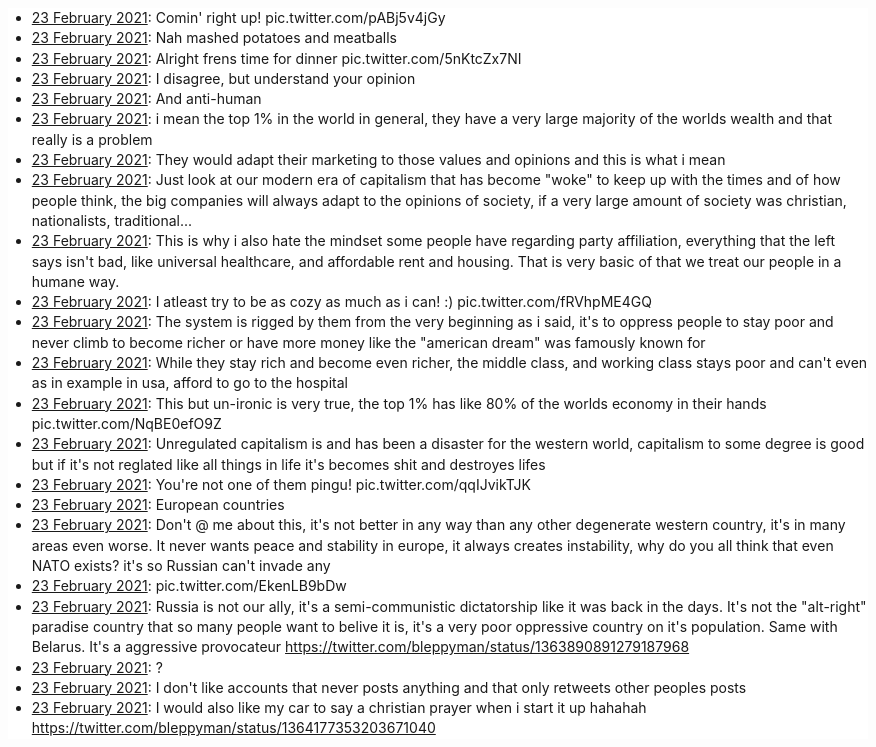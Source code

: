 * [23 February 2021](https://web.archive.org/web/20210223175402/https://twitter.com/CozyFren1/status/1364271839703420931): Comin' right up! pic.twitter.com/pABj5v4jGy 
* [23 February 2021](https://web.archive.org/web/20210223175530/https://twitter.com/CozyFren1/status/1364271722778808325): Nah mashed potatoes and meatballs 
* [23 February 2021](https://web.archive.org/web/20210223171107/https://twitter.com/CozyFren1/status/1364261242651762695): Alright frens time for dinner pic.twitter.com/5nKtcZx7NI 
* [23 February 2021](https://web.archive.org/web/20210223170916/https://twitter.com/CozyFren1/status/1364260908172730368): I disagree, but understand your opinion 
* [23 February 2021](https://web.archive.org/web/20210223142610/https://twitter.com/CozyFren1/status/1364219854274760710): And anti-human 
* [23 February 2021](https://web.archive.org/web/20210223134521/https://twitter.com/CozyFren1/status/1364209195495657478): i mean the top 1% in the world in general, they have a very large majority of the worlds wealth and that really is a problem 
* [23 February 2021](https://web.archive.org/web/20210223134247/https://twitter.com/CozyFren1/status/1364208891224014851): They would adapt their marketing to those values and opinions and this is what i mean 
* [23 February 2021](https://web.archive.org/web/20210223134247/https://twitter.com/CozyFren1/status/1364208891224014851): Just look at our modern era of capitalism that has become "woke" to keep up with the times and of how people think, the big companies will always adapt to the opinions of society, if a very large amount of society was christian, nationalists, traditional... 
* [23 February 2021](https://web.archive.org/web/20210223134101/https://twitter.com/CozyFren1/status/1364208410409885697): This is why i also hate the mindset some people have regarding party affiliation, everything that the left says isn't bad, like universal healthcare, and affordable rent and housing. That is very basic of that we treat our people in a humane way. 
* [23 February 2021](https://web.archive.org/web/20210223133927/https://twitter.com/CozyFren1/status/1364207815741603840): I atleast try to be as cozy as much as i can! :) pic.twitter.com/fRVhpME4GQ 
* [23 February 2021](https://web.archive.org/web/20210223133632/https://twitter.com/CozyFren1/status/1364207212546121730): The system is rigged by them from the very beginning as i said, it's to oppress people to stay poor and never climb to become richer or have more money like the "american dream" was famously known for 
* [23 February 2021](https://web.archive.org/web/20210223133430/https://twitter.com/CozyFren1/status/1364206706532769796): While they stay rich and become even richer, the middle class, and working class stays poor and can't even as in example in usa, afford to go to the hospital 
* [23 February 2021](https://web.archive.org/web/20210223133430/https://twitter.com/CozyFren1/status/1364206706532769796): This but un-ironic is very true, the top 1% has like 80% of the worlds economy in their hands pic.twitter.com/NqBE0efO9Z 
* [23 February 2021](https://web.archive.org/web/20210223133105/https://twitter.com/CozyFren1/status/1364205967496380419): Unregulated capitalism is and has been a disaster for the western world, capitalism to some degree is good but if it's not reglated like all things in life it's becomes shit and destroyes lifes 
* [23 February 2021](https://web.archive.org/web/20210223121903/https://twitter.com/CozyFren1/status/1364187878356574211): You're not one of them pingu! pic.twitter.com/qqIJvikTJK 
* [23 February 2021](https://web.archive.org/web/20210223121138/https://twitter.com/CozyFren1/status/1364185781120729091): European countries 
* [23 February 2021](https://web.archive.org/web/20210223121138/https://twitter.com/CozyFren1/status/1364185781120729091): Don't @ me about this, it's not better in any way than any other degenerate western country, it's in many areas even worse. It never wants peace and stability in europe, it always creates instability, why do you all think that even NATO exists? it's so Russian can't invade any 
* [23 February 2021](https://web.archive.org/web/20210223120719/https://twitter.com/CozyFren1/status/1364184929412775941): pic.twitter.com/EkenLB9bDw 
* [23 February 2021](https://web.archive.org/web/20210223120632/https://twitter.com/CozyFren1/status/1364184693185339401): Russia is not our ally, it's a semi-communistic dictatorship like it was back in the days. It's not the "alt-right" paradise country that so many people want to belive it is, it's a very poor oppressive country on it's population. Same with Belarus. It's a aggressive provocateur https://twitter.com/bleppyman/status/1363890891279187968 
* [23 February 2021](https://web.archive.org/web/20210223120047/https://twitter.com/CozyFren1/status/1364183273988100106): ? 
* [23 February 2021](https://web.archive.org/web/20210223120002/https://twitter.com/CozyFren1/status/1364182998351020033): I don't like accounts that never posts anything and that only retweets other peoples posts 
* [23 February 2021](https://web.archive.org/web/20210223115929/https://twitter.com/CozyFren1/status/1364182522112970754): I would also like my car to say a christian prayer when i start it up hahahah https://twitter.com/bleppyman/status/1364177353203671040 